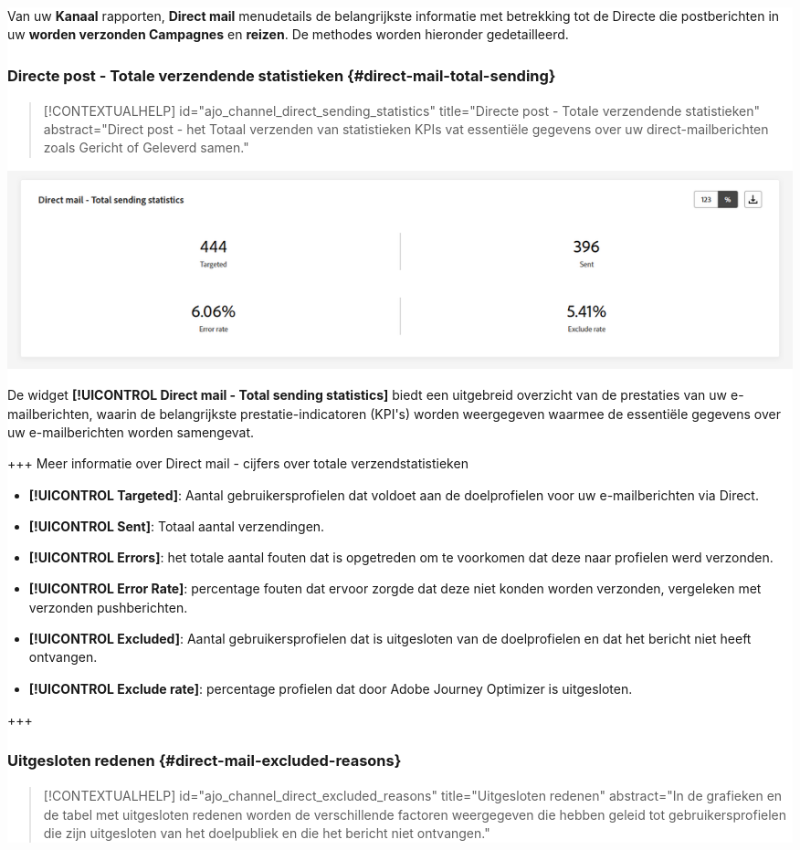 Van uw **Kanaal** rapporten, **Direct mail** menudetails de belangrijkste informatie met betrekking tot de Directe die postberichten in uw **worden verzonden Campagnes** en **reizen**. De methodes worden hieronder gedetailleerd.

### Directe post - Totale verzendende statistieken {#direct-mail-total-sending}

>[!CONTEXTUALHELP]
>id="ajo_channel_direct_sending_statistics"
>title="Directe post - Totale verzendende statistieken"
>abstract="Direct post - het Totaal verzenden van statistieken KPIs vat essentiële gegevens over uw direct-mailberichten zoals Gericht of Geleverd samen."

![](assets/channel_direct_sending.png)

De widget **[!UICONTROL Direct mail - Total sending statistics]** biedt een uitgebreid overzicht van de prestaties van uw e-mailberichten, waarin de belangrijkste prestatie-indicatoren (KPI&#39;s) worden weergegeven waarmee de essentiële gegevens over uw e-mailberichten worden samengevat.

+++ Meer informatie over Direct mail - cijfers over totale verzendstatistieken

* **[!UICONTROL Targeted]**: Aantal gebruikersprofielen dat voldoet aan de doelprofielen voor uw e-mailberichten via Direct.

* **[!UICONTROL Sent]**: Totaal aantal verzendingen.

* **[!UICONTROL Errors]**: het totale aantal fouten dat is opgetreden om te voorkomen dat deze naar profielen werd verzonden.

* **[!UICONTROL Error Rate]**: percentage fouten dat ervoor zorgde dat deze niet konden worden verzonden, vergeleken met verzonden pushberichten.

* **[!UICONTROL Excluded]**: Aantal gebruikersprofielen dat is uitgesloten van de doelprofielen en dat het bericht niet heeft ontvangen.

* **[!UICONTROL Exclude rate]**: percentage profielen dat door Adobe Journey Optimizer is uitgesloten.

+++

### Uitgesloten redenen {#direct-mail-excluded-reasons}

>[!CONTEXTUALHELP]
>id="ajo_channel_direct_excluded_reasons"
>title="Uitgesloten redenen"
>abstract="In de grafieken en de tabel met uitgesloten redenen worden de verschillende factoren weergegeven die hebben geleid tot gebruikersprofielen die zijn uitgesloten van het doelpubliek en die het bericht niet ontvangen."
